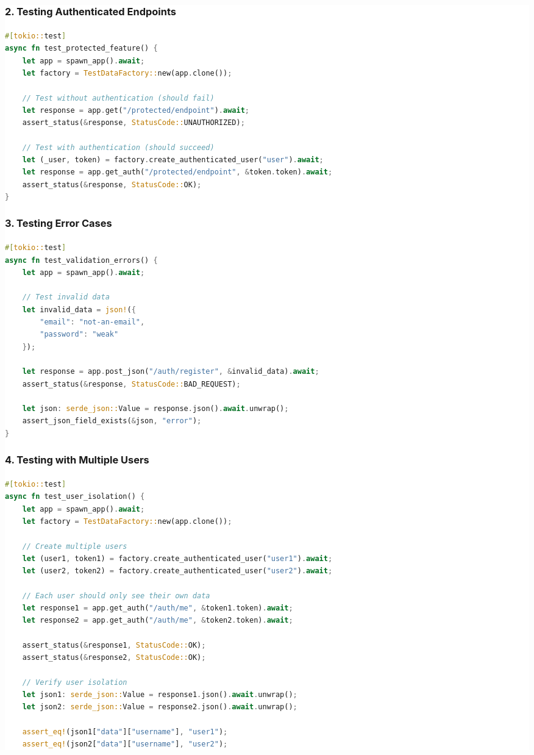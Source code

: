 ### 2. Testing Authenticated Endpoints

```rust
#[tokio::test] 
async fn test_protected_feature() {
    let app = spawn_app().await;
    let factory = TestDataFactory::new(app.clone());
    
    // Test without authentication (should fail)
    let response = app.get("/protected/endpoint").await;
    assert_status(&response, StatusCode::UNAUTHORIZED);
    
    // Test with authentication (should succeed)
    let (_user, token) = factory.create_authenticated_user("user").await;
    let response = app.get_auth("/protected/endpoint", &token.token).await;
    assert_status(&response, StatusCode::OK);
}
```

### 3. Testing Error Cases

```rust
#[tokio::test]
async fn test_validation_errors() {
    let app = spawn_app().await;
    
    // Test invalid data
    let invalid_data = json!({
        "email": "not-an-email",
        "password": "weak"
    });
    
    let response = app.post_json("/auth/register", &invalid_data).await;
    assert_status(&response, StatusCode::BAD_REQUEST);
    
    let json: serde_json::Value = response.json().await.unwrap();
    assert_json_field_exists(&json, "error");
}
```

### 4. Testing with Multiple Users

```rust
#[tokio::test]
async fn test_user_isolation() {
    let app = spawn_app().await;
    let factory = TestDataFactory::new(app.clone());
    
    // Create multiple users
    let (user1, token1) = factory.create_authenticated_user("user1").await;
    let (user2, token2) = factory.create_authenticated_user("user2").await;
    
    // Each user should only see their own data
    let response1 = app.get_auth("/auth/me", &token1.token).await;
    let response2 = app.get_auth("/auth/me", &token2.token).await;
    
    assert_status(&response1, StatusCode::OK);
    assert_status(&response2, StatusCode::OK);
    
    // Verify user isolation
    let json1: serde_json::Value = response1.json().await.unwrap();
    let json2: serde_json::Value = response2.json().await.unwrap();
    
    assert_eq!(json1["data"]["username"], "user1");
    assert_eq!(json2["data"]["username"], "user2");
```